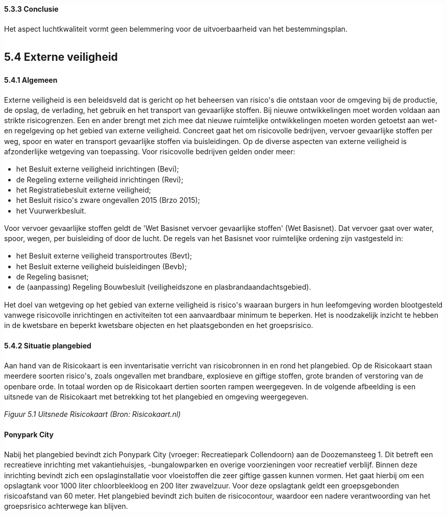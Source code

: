 #### **5.3.3 Conclusie**

<span id="page-41-0"></span>Het aspect luchtkwaliteit vormt geen belemmering voor de uitvoerbaarheid van het bestemmingsplan.

## **5.4 Externe veiligheid**

#### **5.4.1 Algemeen**

Externe veiligheid is een beleidsveld dat is gericht op het beheersen van risico's die ontstaan voor de omgeving bij de productie, de opslag, de verlading, het gebruik en het transport van gevaarlijke stoffen. Bij nieuwe ontwikkelingen moet worden voldaan aan strikte risicogrenzen. Een en ander brengt met zich mee dat nieuwe ruimtelijke ontwikkelingen moeten worden getoetst aan wet- en regelgeving op het gebied van externe veiligheid. Concreet gaat het om risicovolle bedrijven, vervoer gevaarlijke stoffen per weg, spoor en water en transport gevaarlijke stoffen via buisleidingen. Op de diverse aspecten van externe veiligheid is afzonderlijke wetgeving van toepassing. Voor risicovolle bedrijven gelden onder meer:

- het Besluit externe veiligheid inrichtingen (Bevi);
- de Regeling externe veiligheid inrichtingen (Revi);
- het Registratiebesluit externe veiligheid;
- het Besluit risico's zware ongevallen 2015 (Brzo 2015);
- het Vuurwerkbesluit.

Voor vervoer gevaarlijke stoffen geldt de 'Wet Basisnet vervoer gevaarlijke stoffen' (Wet Basisnet). Dat vervoer gaat over water, spoor, wegen, per buisleiding of door de lucht. De regels van het Basisnet voor ruimtelijke ordening zijn vastgesteld in:

- het Besluit externe veiligheid transportroutes (Bevt);
- het Besluit externe veiligheid buisleidingen (Bevb);
- de Regeling basisnet;
- de (aanpassing) Regeling Bouwbesluit (veiligheidszone en plasbrandaandachtsgebied).

Het doel van wetgeving op het gebied van externe veiligheid is risico's waaraan burgers in hun leefomgeving worden blootgesteld vanwege risicovolle inrichtingen en activiteiten tot een aanvaardbaar minimum te beperken. Het is noodzakelijk inzicht te hebben in de kwetsbare en beperkt kwetsbare objecten en het plaatsgebonden en het groepsrisico.

#### **5.4.2 Situatie plangebied**

Aan hand van de Risicokaart is een inventarisatie verricht van risicobronnen in en rond het plangebied. Op de Risicokaart staan meerdere soorten risico's, zoals ongevallen met brandbare, explosieve en giftige stoffen, grote branden of verstoring van de openbare orde. In totaal worden op de Risicokaart dertien soorten rampen weergegeven. In de volgende afbeelding is een uitsnede van de Risicokaart met betrekking tot het plangebied en omgeving weergegeven.

*Figuur 5.1 Uitsnede Risicokaart (Bron: Risicokaart.nl)*

#### **Ponypark City**

Nabij het plangebied bevindt zich Ponypark City (vroeger: Recreatiepark Collendoorn) aan de Doozemansteeg 1. Dit betreft een recreatieve inrichting met vakantiehuisjes, -bungalowparken en overige voorzieningen voor recreatief verblijf. Binnen deze inrichting bevindt zich een opslaginstallatie voor vloeistoffen die zeer giftige gassen kunnen vormen. Het gaat hierbij om een opslagtank voor 1000 liter chloorbleekloog en 200 liter zwavelzuur. Voor deze opslagtank geldt een groepsgebonden risicoafstand van 60 meter. Het plangebied bevindt zich buiten de risicocontour, waardoor een nadere verantwoording van het groepsrisico achterwege kan blijven.
